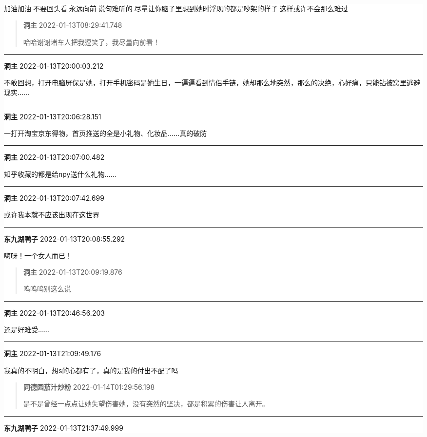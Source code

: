 加油加油 不要回头看 永远向前 说句难听的 尽量让你脑子里想到她时浮现的都是吵架的样子 这样或许不会那么难过

> **洞主** 2022-01-13T08:29:41.748
> 
> 哈哈谢谢堵车人把我逗笑了，我尽量向前看！


---

**洞主** 2022-01-13T20:00:03.212

不敢回想，打开电脑屏保是她，打开手机密码是她生日，一遍遍看到情侣手链，她却那么地突然，那么的决绝，心好痛，只能钻被窝里逃避现实……

---

**洞主** 2022-01-13T20:06:28.151

一打开淘宝京东得物，首页推送的全是小礼物、化妆品……真的破防

---

**洞主** 2022-01-13T20:07:00.482

知乎收藏的都是给npy送什么礼物……

---

**洞主** 2022-01-13T20:07:42.699

或许我本就不应该出现在这世界

---

**东九湖鸭子** 2022-01-13T20:08:55.292

嗨呀！一个女人而已！

> **洞主** 2022-01-13T20:09:19.876
> 
> 呜呜呜别这么说


---

**洞主** 2022-01-13T20:46:56.203

还是好难受……

---

**洞主** 2022-01-13T21:09:49.176

我真的不明白，想s的心都有了，真的是我的付出不配了吗

> **同德园茄汁炒粉** 2022-01-14T01:29:56.198
> 
> 是不是曾经一点点让她失望伤害她，没有突然的坚决，都是积累的伤害让人离开。


---

**东九湖鸭子** 2022-01-13T21:37:49.999
